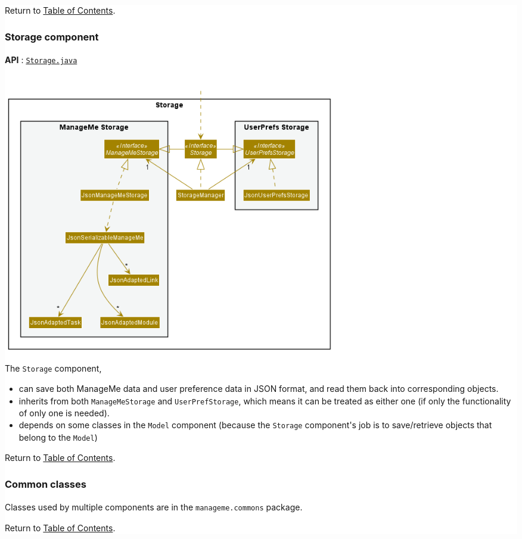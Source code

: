 Return to [Table of Contents](#table-of-contents).

### Storage component

**API** : [`Storage.java`](https://github.com/AY2122S1-CS2103T-W11-3/tp/blob/master/src/main/java/manageme/storage/Storage.java)

<img src="images/MMStorageClassDiagram.png" width="550" />

The `Storage` component,
* can save both ManageMe data and user preference data in JSON format, and read them back into corresponding objects.
* inherits from both `ManageMeStorage` and `UserPrefStorage`, which means it can be treated as either one (if only the functionality of only one is needed).
* depends on some classes in the `Model` component (because the `Storage` component's job is to save/retrieve objects that belong to the `Model`)

Return to [Table of Contents](#table-of-contents).

### Common classes


Classes used by multiple components are in the `manageme.commons` package.

Return to [Table of Contents](#table-of-contents).
